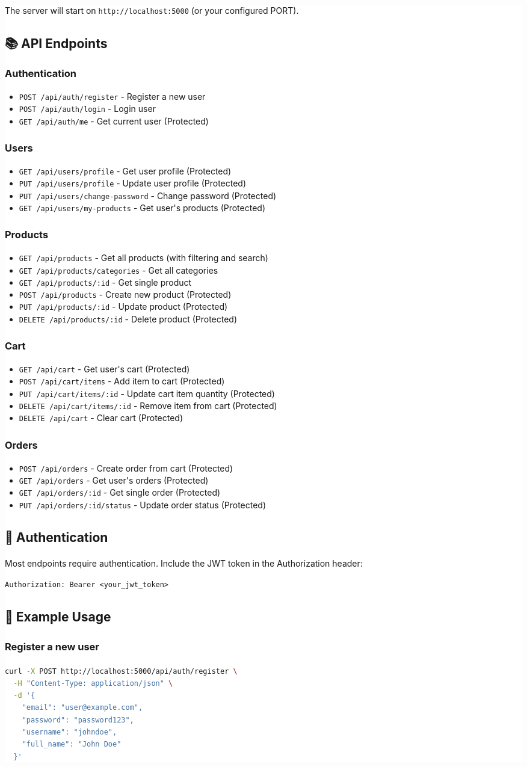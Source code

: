The server will start on `http://localhost:5000` (or your configured PORT).

## 📚 API Endpoints

### Authentication
- `POST /api/auth/register` - Register a new user
- `POST /api/auth/login` - Login user
- `GET /api/auth/me` - Get current user (Protected)

### Users
- `GET /api/users/profile` - Get user profile (Protected)
- `PUT /api/users/profile` - Update user profile (Protected)
- `PUT /api/users/change-password` - Change password (Protected)
- `GET /api/users/my-products` - Get user's products (Protected)

### Products
- `GET /api/products` - Get all products (with filtering and search)
- `GET /api/products/categories` - Get all categories
- `GET /api/products/:id` - Get single product
- `POST /api/products` - Create new product (Protected)
- `PUT /api/products/:id` - Update product (Protected)
- `DELETE /api/products/:id` - Delete product (Protected)

### Cart
- `GET /api/cart` - Get user's cart (Protected)
- `POST /api/cart/items` - Add item to cart (Protected)
- `PUT /api/cart/items/:id` - Update cart item quantity (Protected)
- `DELETE /api/cart/items/:id` - Remove item from cart (Protected)
- `DELETE /api/cart` - Clear cart (Protected)

### Orders
- `POST /api/orders` - Create order from cart (Protected)
- `GET /api/orders` - Get user's orders (Protected)
- `GET /api/orders/:id` - Get single order (Protected)
- `PUT /api/orders/:id/status` - Update order status (Protected)

## 🔐 Authentication

Most endpoints require authentication. Include the JWT token in the Authorization header:

```
Authorization: Bearer <your_jwt_token>
```

## 📝 Example Usage

### Register a new user
```bash
curl -X POST http://localhost:5000/api/auth/register \
  -H "Content-Type: application/json" \
  -d '{
    "email": "user@example.com",
    "password": "password123",
    "username": "johndoe",
    "full_name": "John Doe"
  }'
```
